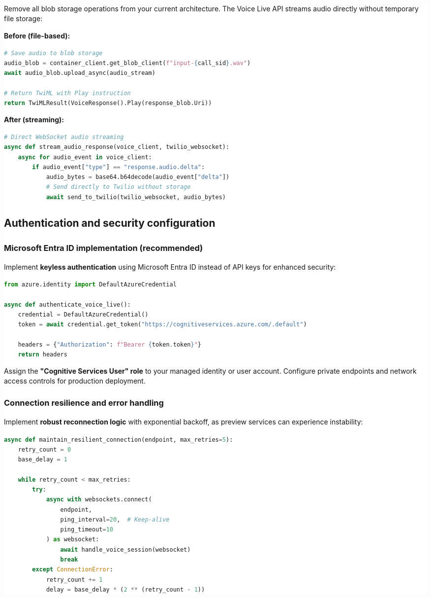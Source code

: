 Remove all blob storage operations from your current architecture. The Voice Live API streams audio directly without temporary file storage:

**Before (file-based):**
```python
# Save audio to blob storage
audio_blob = container_client.get_blob_client(f"input-{call_sid}.wav")
await audio_blob.upload_async(audio_stream)

# Return TwiML with Play instruction  
return TwiMLResult(VoiceResponse().Play(response_blob.Uri))
```

**After (streaming):**
```python
# Direct WebSocket audio streaming
async def stream_audio_response(voice_client, twilio_websocket):
    async for audio_event in voice_client:
        if audio_event["type"] == "response.audio.delta":
            audio_bytes = base64.b64decode(audio_event["delta"])
            # Send directly to Twilio without storage
            await send_to_twilio(twilio_websocket, audio_bytes)
```

## Authentication and security configuration

### Microsoft Entra ID implementation (recommended)

Implement **keyless authentication** using Microsoft Entra ID instead of API keys for enhanced security:

```python
from azure.identity import DefaultAzureCredential

async def authenticate_voice_live():
    credential = DefaultAzureCredential()
    token = await credential.get_token("https://cognitiveservices.azure.com/.default")
    
    headers = {"Authorization": f"Bearer {token.token}"}
    return headers
```

Assign the **"Cognitive Services User" role** to your managed identity or user account. Configure private endpoints and network access controls for production deployment.

### Connection resilience and error handling

Implement **robust reconnection logic** with exponential backoff, as preview services can experience instability:

```python
async def maintain_resilient_connection(endpoint, max_retries=5):
    retry_count = 0
    base_delay = 1
    
    while retry_count < max_retries:
        try:
            async with websockets.connect(
                endpoint,
                ping_interval=20,  # Keep-alive
                ping_timeout=10
            ) as websocket:
                await handle_voice_session(websocket)
                break
        except ConnectionError:
            retry_count += 1
            delay = base_delay * (2 ** (retry_count - 1))
```